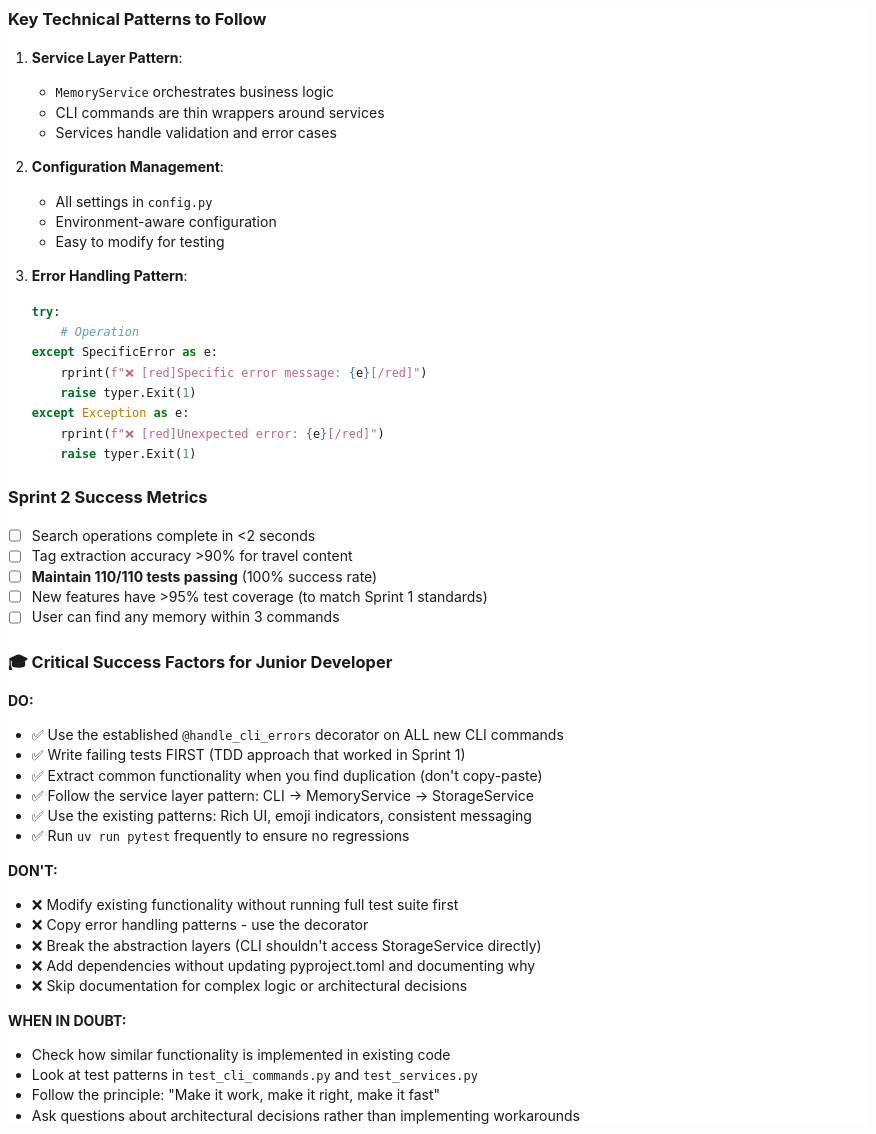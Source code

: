 
### Key Technical Patterns to Follow

1. **Service Layer Pattern**: 
   - `MemoryService` orchestrates business logic
   - CLI commands are thin wrappers around services
   - Services handle validation and error cases

2. **Configuration Management**:
   - All settings in `config.py`
   - Environment-aware configuration
   - Easy to modify for testing

3. **Error Handling Pattern**:
   ```python
   try:
       # Operation
   except SpecificError as e:
       rprint(f"❌ [red]Specific error message: {e}[/red]")
       raise typer.Exit(1)
   except Exception as e:
       rprint(f"❌ [red]Unexpected error: {e}[/red]")
       raise typer.Exit(1)
   ```

### Sprint 2 Success Metrics

- [ ] Search operations complete in <2 seconds
- [ ] Tag extraction accuracy >90% for travel content
- [ ] **Maintain 110/110 tests passing** (100% success rate)
- [ ] New features have >95% test coverage (to match Sprint 1 standards)
- [ ] User can find any memory within 3 commands

### 🎓 Critical Success Factors for Junior Developer

**DO:**
- ✅ Use the established `@handle_cli_errors` decorator on ALL new CLI commands
- ✅ Write failing tests FIRST (TDD approach that worked in Sprint 1)
- ✅ Extract common functionality when you find duplication (don't copy-paste)
- ✅ Follow the service layer pattern: CLI → MemoryService → StorageService
- ✅ Use the existing patterns: Rich UI, emoji indicators, consistent messaging
- ✅ Run `uv run pytest` frequently to ensure no regressions

**DON'T:**
- ❌ Modify existing functionality without running full test suite first
- ❌ Copy error handling patterns - use the decorator
- ❌ Break the abstraction layers (CLI shouldn't access StorageService directly)
- ❌ Add dependencies without updating pyproject.toml and documenting why
- ❌ Skip documentation for complex logic or architectural decisions

**WHEN IN DOUBT:**
- Check how similar functionality is implemented in existing code
- Look at test patterns in `test_cli_commands.py` and `test_services.py`
- Follow the principle: "Make it work, make it right, make it fast"
- Ask questions about architectural decisions rather than implementing workarounds
